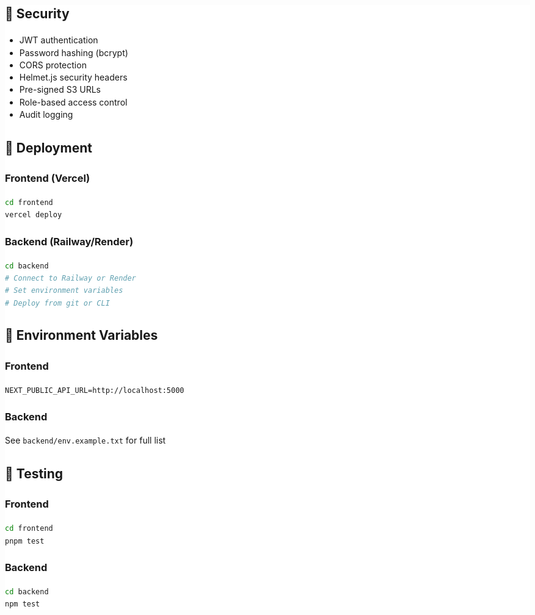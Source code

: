 ## 🔐 Security

- JWT authentication
- Password hashing (bcrypt)
- CORS protection
- Helmet.js security headers
- Pre-signed S3 URLs
- Role-based access control
- Audit logging

## 🚢 Deployment

### Frontend (Vercel)
```bash
cd frontend
vercel deploy
```

### Backend (Railway/Render)
```bash
cd backend
# Connect to Railway or Render
# Set environment variables
# Deploy from git or CLI
```

## 📝 Environment Variables

### Frontend
```env
NEXT_PUBLIC_API_URL=http://localhost:5000
```

### Backend
See `backend/env.example.txt` for full list

## 🧪 Testing

### Frontend
```bash
cd frontend
pnpm test
```

### Backend
```bash
cd backend
npm test
```
